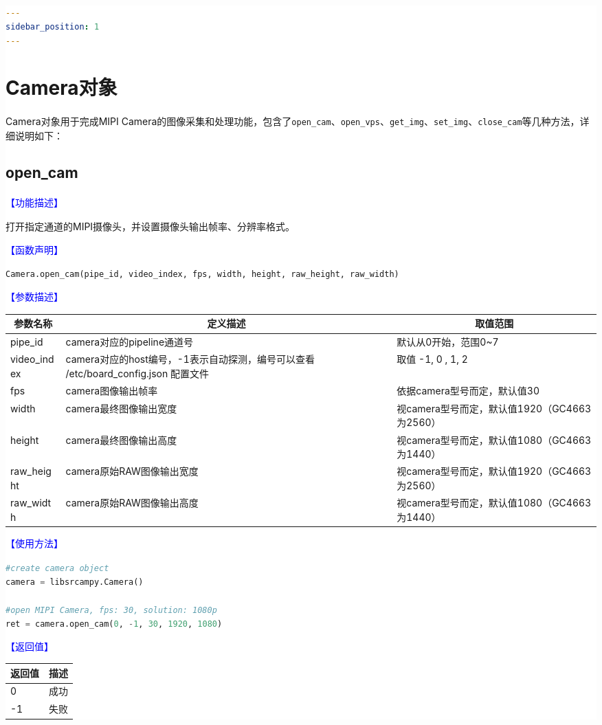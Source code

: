 ```yaml
---
sidebar_position: 1
---
```


# Camera对象

Camera对象用于完成MIPI Camera的图像采集和处理功能，包含了`open_cam`、`open_vps`、`get_img`、`set_img`、`close_cam`等几种方法，详细说明如下：
## open_cam

<font color='Blue'>【功能描述】</font>  

打开指定通道的MIPI摄像头，并设置摄像头输出帧率、分辨率格式。

<font color='Blue'>【函数声明】</font>  

```python
Camera.open_cam(pipe_id, video_index, fps, width, height, raw_height, raw_width)
```

<font color='Blue'>【参数描述】</font>  

| 参数名称      | 定义描述                  | 取值范围    |
| ----------- | ------------------------ | --------  |
| pipe_id     | camera对应的pipeline通道号  | 默认从0开始，范围0~7  |
| video_index | camera对应的host编号，-1表示自动探测，编号可以查看 /etc/board_config.json 配置文件 | 取值 -1, 0 , 1, 2 |
| fps         | camera图像输出帧率          | 依据camera型号而定，默认值30   |
| width       | camera最终图像输出宽度    |  视camera型号而定，默认值1920（GC4663为2560）   |
| height      | camera最终图像输出高度  |    视camera型号而定，默认值1080（GC4663为1440） |
| raw_height       | camera原始RAW图像输出宽度    |  视camera型号而定，默认值1920（GC4663为2560）   |
| raw_width      | camera原始RAW图像输出高度  |    视camera型号而定，默认值1080（GC4663为1440） |

<font color='Blue'>【使用方法】</font> 

```python
#create camera object
camera = libsrcampy.Camera()

#open MIPI Camera, fps: 30, solution: 1080p
ret = camera.open_cam(0, -1, 30, 1920, 1080)
```

<font color='Blue'>【返回值】</font>  

| 返回值 | 描述 |
| ------ | ----- |
| 0      | 成功  |
| -1    | 失败 |
